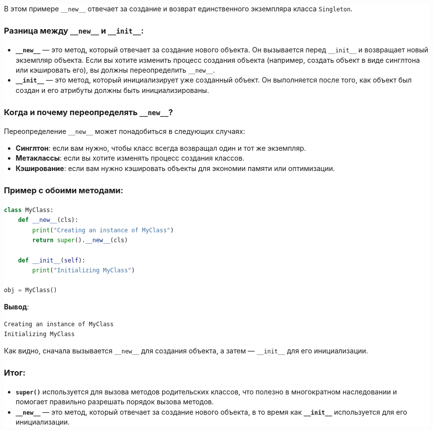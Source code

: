В этом примере `__new__` отвечает за создание и возврат единственного экземпляра класса `Singleton`.

### Разница между `__new__` и `__init__`:

- **`__new__`** — это метод, который отвечает за создание нового объекта. Он вызывается перед `__init__` и возвращает новый экземпляр объекта. Если вы хотите изменить процесс создания объекта (например, создать объект в виде синглтона или кэшировать его), вы должны переопределить `__new__`.
- **`__init__`** — это метод, который инициализирует уже созданный объект. Он выполняется после того, как объект был создан и его атрибуты должны быть инициализированы.

### Когда и почему переопределять `__new__`?

Переопределение `__new__` может понадобиться в следующих случаях:

- **Синглтон**: если вам нужно, чтобы класс всегда возвращал один и тот же экземпляр.
- **Метаклассы**: если вы хотите изменять процесс создания классов.
- **Кэширование**: если вам нужно кэшировать объекты для экономии памяти или оптимизации.

### Пример с обоими методами:

```python
class MyClass:
    def __new__(cls):
        print("Creating an instance of MyClass")
        return super().__new__(cls)

    def __init__(self):
        print("Initializing MyClass")

obj = MyClass()
```

**Вывод**:

```vbnet
Creating an instance of MyClass
Initializing MyClass
```

Как видно, сначала вызывается `__new__` для создания объекта, а затем — `__init__` для его инициализации.

### Итог:

- **`super()`** используется для вызова методов родительских классов, что полезно в многократном наследовании и помогает правильно разрешать порядок вызова методов.
- **`__new__`** — это метод, который отвечает за создание нового объекта, в то время как **`__init__`** используется для его инициализации.